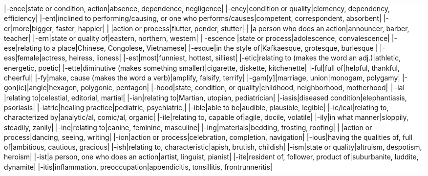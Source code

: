 |-ence|state or condition, action|absence, dependence, negligence|
|-ency|condition or quality|clemency, dependency, efficiency|
|-ent|inclined to performing/causing, or one who performs/causes|competent, correspondent, absorbent|
|-er|more|bigger, faster, happier|
| |action or process|flutter, ponder, stutter|
| |a person who does an action|announcer, barber, teacher|
|-ern|state or quality of|eastern, northern, western|
| -escence |state or process|adolescence, convalescence|
|-ese|relating to a place|Chinese, Congolese, Vietnamese|
|-esque|in the style of|Kafkaesque, grotesque, burlesque |
|-ess|female|actress, heiress, lioness|
|-est|most|funniest, hottest, silliest|
|-etic|relating to (makes the word an adj.)|athletic, energetic, poetic|
|-ette|diminutive (makes something smaller)|cigarette, diskette, kitchenette|
|-ful|full of|helpful, thankful, cheerful|
|-fy|make, cause (makes the word a verb)|amplify, falsify, terrify|
|-gam[y]|marriage, union|monogam, polygamy|
|-gon[ic]|angle|hexagon, polygonic, pentagon|
|-hood|state, condition, or quality|childhood, neighborhood, motherhood|
| -ial |relating to|celestial, editorial, martial|
|-ian|relating to|Martian, utopian, pediatrician|
|-iasis|diseased condition|elephantiasis, psoriasis|
|-iatric|healing practice|pediatric, psychiatric,|
|-ible|able to be|audible, plausible, legible|
|-ic/ical|relating to, characterized by|analytic/al, comic/al, organic|
|-ile|relating to, capable of|agile, docile, volatile|
|-ily|in what manner|sloppily, steadily, zanily|
|-ine|relating to|canine, feminine, masculine|
|-ing|materials|bedding, frosting, roofing|
| |action or process|dancing, seeing, writing|
|-ion|action or process|celebration, completion, navigation|
|-ious|having the qualities of, full of|ambitious, cautious, gracious|
|-ish|relating to, characteristic|apish, brutish, childish|
|-ism|state or quality|altruism, despotism, heroism|
|-ist|a person, one who does an action|artist, linguist, pianist|
|-ite|resident of, follower, product of|suburbanite, luddite, dynamite|
|-itis|inflammation, preoccupation|appendicitis, tonsillitis, frontrunneritis|